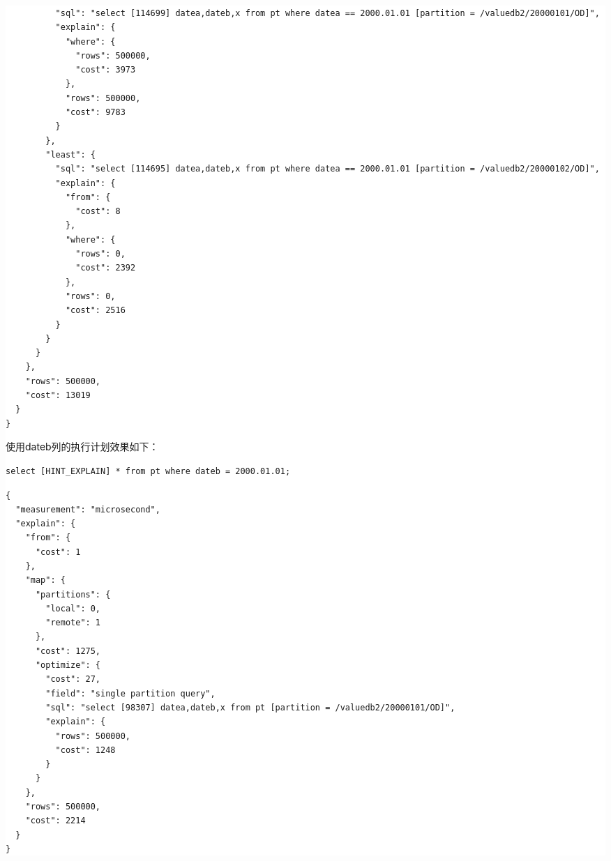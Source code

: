 ```
          "sql": "select [114699] datea,dateb,x from pt where datea == 2000.01.01 [partition = /valuedb2/20000101/OD]",
          "explain": {
            "where": {
              "rows": 500000,
              "cost": 3973
            },
            "rows": 500000,
            "cost": 9783
          }
        },
        "least": {
          "sql": "select [114695] datea,dateb,x from pt where datea == 2000.01.01 [partition = /valuedb2/20000102/OD]",
          "explain": {
            "from": {
              "cost": 8
            },
            "where": {
              "rows": 0,
              "cost": 2392
            },
            "rows": 0,
            "cost": 2516
          }
        }
      }
    },
    "rows": 500000,
    "cost": 13019
  }
}
```
使用dateb列的执行计划效果如下：
```
select [HINT_EXPLAIN] * from pt where dateb = 2000.01.01;
```
```
{
  "measurement": "microsecond",
  "explain": {
    "from": {
      "cost": 1
    },
    "map": {
      "partitions": {
        "local": 0,
        "remote": 1
      },
      "cost": 1275,
      "optimize": {
        "cost": 27,
        "field": "single partition query",
        "sql": "select [98307] datea,dateb,x from pt [partition = /valuedb2/20000101/OD]",
        "explain": {
          "rows": 500000,
          "cost": 1248
        }
      }
    },
    "rows": 500000,
    "cost": 2214
  }
}
```